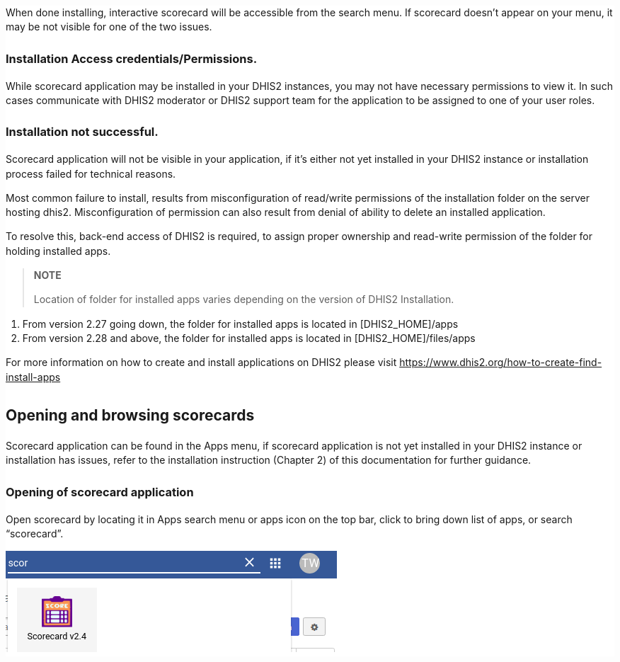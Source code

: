 When done installing, interactive scorecard will be accessible from the
search menu.  If scorecard doesn’t appear on your menu, it may be not
visible for one of the two issues.

### Installation Access credentials/Permissions.

While scorecard application may be installed in your DHIS2 instances,
you may not have necessary permissions to view  it. In such cases
communicate with DHIS2 moderator or DHIS2 support team for the
application to be assigned to one of your user roles.

### Installation not successful.

Scorecard application will not be visible in your application, if it’s
either not yet installed in your DHIS2 instance or installation process
failed for technical reasons.

Most common failure to install, results from misconfiguration of
read/write permissions of the installation folder on the server hosting
dhis2. Misconfiguration of permission can also result from  denial of
ability to delete an installed application.

To resolve this, back-end access of DHIS2 is required, to assign proper
ownership and read-write permission of the folder for holding installed
apps.

> **NOTE**
>
> Location of folder for installed apps varies depending on the version of
DHIS2 Installation.

1.  From version 2.27 going down, the folder for installed apps is
    located in \[DHIS2\_HOME\]/apps
2.  From version 2.28 and above, the folder for installed apps is
    located in \[DHIS2\_HOME\]/files/apps

For more information on how to create and install applications on DHIS2
please visit https://www.dhis2.org/how-to-create-find-install-apps




## Opening and browsing scorecards 

Scorecard application can be found in  the Apps menu, if scorecard
application is not yet installed in your DHIS2 instance or installation
has issues, refer to the installation instruction (Chapter 2) of this
documentation for further guidance.

### Opening of scorecard application

Open scorecard by locating it in Apps search menu or apps icon on the
top bar, click to bring down list of apps, or search “scorecard”.

![Scorecard application on apps menu.](../content/scorecard/resources/images/image112.png)
